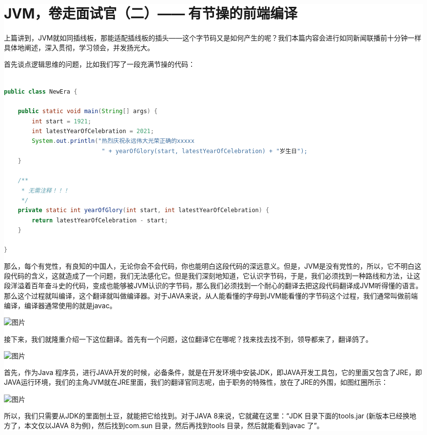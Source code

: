 # JVM，卷走面试官（二）—— 有节操的前端编译

上篇讲到，JVM就如同插线板，那能适配插线板的插头——这个字节码又是如何产生的呢？我们本篇内容会进行如同新闻联播前十分钟一样具体地阐述，深入贯彻，学习领会，并发扬光大。



首先谈点逻辑思维的问题，比如我们写了一段充满节操的代码：

```java

public class NewEra {

    public static void main(String[] args) {
        int start = 1921;
        int latestYearOfCelebration = 2021;
        System.out.println("热烈庆祝永远伟大光荣正确的xxxxx
                           	" + yearOfGlory(start, latestYearOfCelebration) + "岁生日");
    }

    /**
     * 无需注释！！！
     */
    private static int yearOfGlory(int start, int latestYearOfCelebration) {
        return latestYearOfCelebration - start;
    }

}
```

那么，每个有党性，有良知的中国人，无论你会不会代码，你也能明白这段代码的深远意义。但是，JVM是没有党性的，所以，它不明白这段代码的含义，这就造成了一个问题，我们无法感化它。但是我们深刻地知道，它认识字节码，于是，我们必须找到一种路线和方法，让这段洋溢着百年奋斗史的代码，变成也能够被JVM认识的字节码，那么我们必须找到一个耐心的翻译去把这段代码翻译成JVM听得懂的语言。那么这个过程就叫编译，这个翻译就叫做编译器。对于JAVA来说，从人能看懂的字母到JVM能看懂的字节码这个过程，我们通常叫做前端编译，编译器通常使用的就是javac。



![图片](https://mmbiz.qpic.cn/mmbiz_png/fAFyC36wKQMbtBExxdncGDceujVg4PxibV0fShVEXpQ4Vuricvc6cCwYfz2zmBlmiaYs7NQRadwzIibrSrbw8EkNAg/640?wx_fmt=png&wxfrom=5&wx_lazy=1&wx_co=1)





接下来，我们就隆重介绍一下这位翻译。首先有一个问题，这位翻译它在哪呢？找来找去找不到，领导都来了，翻译鸽了。



![图片](https://mmbiz.qpic.cn/mmbiz_png/fAFyC36wKQMbtBExxdncGDceujVg4PxibqicmorGQzrQdUcoF4B9xH1N4gVpaTHx2SAYkHrPmAY1gHA8bIUp0kCg/640?wx_fmt=png&wxfrom=5&wx_lazy=1&wx_co=1)



首先，作为Java 程序员，进行JAVA开发的时候，必备条件，就是在开发环境中安装JDK，即JAVA开发工具包，它的里面又包含了JRE，即JAVA运行环境，我们的主角JVM就在JRE里面，我们的翻译官同志呢，由于职务的特殊性，放在了JRE的外围，如图红圈所示：



![图片](https://mmbiz.qpic.cn/mmbiz_png/fAFyC36wKQMbtBExxdncGDceujVg4PxibAJhOdLqpibcQHTrPyOxRCJwaYYaiaMAuibJYuPUNyibGKoCsyKfIVo4Imw/640?wx_fmt=png&wxfrom=5&wx_lazy=1&wx_co=1)



所以，我们只需要从JDK的里面刨土豆，就能把它给找到。对于JAVA 8来说，它就藏在这里：“JDK 目录下面的tools.jar (新版本已经换地方了，本文仅以JAVA 8为例)，然后找到com.sun 目录，然后再找到tools 目录，然后就能看到javac 了”。
